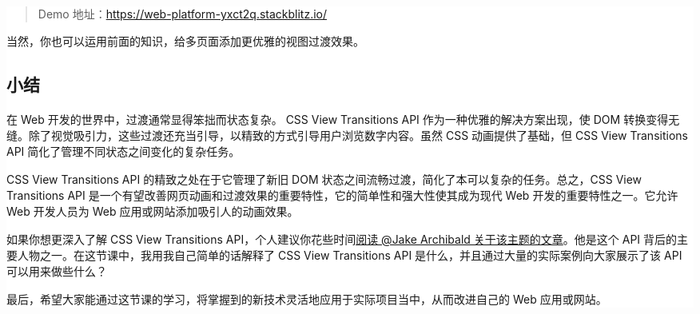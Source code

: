 > Demo 地址：https://web-platform-yxct2q.stackblitz.io/

  


当然，你也可以运用前面的知识，给多页面添加更优雅的视图过渡效果。

  


## 小结

  


在 Web 开发的世界中，过渡通常显得笨拙而状态复杂。 CSS View Transitions API 作为一种优雅的解决方案出现，使 DOM 转换变得无缝。除了视觉吸引力，这些过渡还充当引导，以精致的方式引导用户浏览数字内容。虽然 CSS 动画提供了基础，但 CSS View Transitions API 简化了管理不同状态之间变化的复杂任务。

  


CSS View Transitions API 的精致之处在于它管理了新旧 DOM 状态之间流畅过渡，简化了本可以复杂的任务。总之，CSS View Transitions API 是一个有望改善网页动画和过渡效果的重要特性，它的简单性和强大性使其成为现代 Web 开发的重要特性之一。它允许 Web 开发人员为 Web 应用或网站添加吸引人的动画效果。

  


如果你想更深入了解 CSS View Transitions API，个人建议你花些时间[阅读 @Jake Archibald 关于该主题的文章](https://developer.chrome.com/docs/web-platform/view-transitions/)。他是这个 API 背后的主要人物之一。在这节课中，我用我自己简单的话解释了 CSS View Transitions API 是什么，并且通过大量的实际案例向大家展示了该 API 可以用来做些什么？

  


最后，希望大家能通过这节课的学习，将掌握到的新技术灵活地应用于实际项目当中，从而改进自己的 Web 应用或网站。